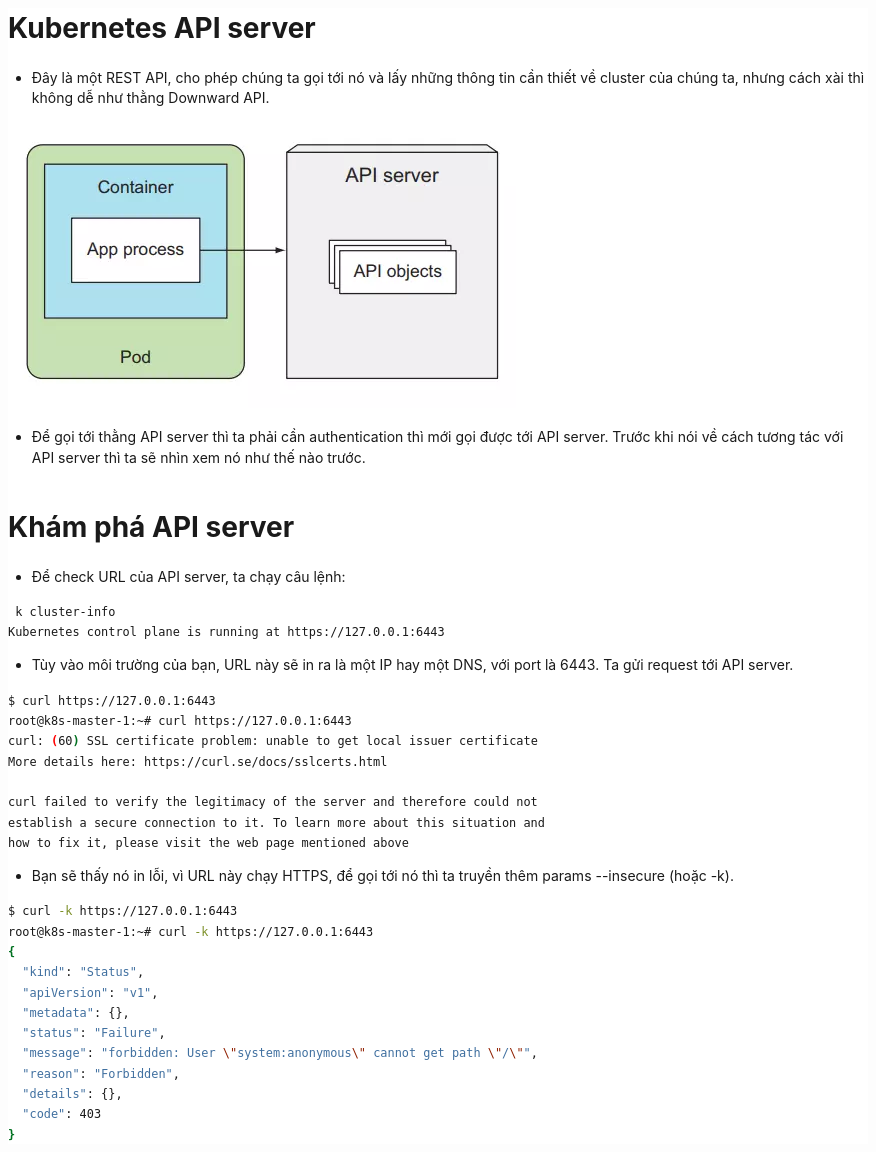 # Kubernetes API server

- Đây là một REST API, cho phép chúng ta gọi tới nó và lấy những thông tin cần thiết về cluster của chúng ta, nhưng cách xài thì không dễ như thằng Downward API.

![alt text](image-3.png)

- Để gọi tới thằng API server thì ta phải cần authentication thì mới gọi được tới API server. Trước khi nói về cách tương tác với API server thì ta sẽ nhìn xem nó như thế nào trước.

# Khám phá API server

- Để check URL của API server, ta chạy câu lệnh:

```bash
 k cluster-info
Kubernetes control plane is running at https://127.0.0.1:6443
```

- Tùy vào môi trường của bạn, URL này sẽ in ra là một IP hay một DNS, với port là 6443. Ta gửi request tới API server.

```bash
$ curl https://127.0.0.1:6443
root@k8s-master-1:~# curl https://127.0.0.1:6443
curl: (60) SSL certificate problem: unable to get local issuer certificate
More details here: https://curl.se/docs/sslcerts.html

curl failed to verify the legitimacy of the server and therefore could not
establish a secure connection to it. To learn more about this situation and
how to fix it, please visit the web page mentioned above
```

- Bạn sẽ thấy nó in lỗi, vì URL này chạy HTTPS, để gọi tới nó thì ta truyền thêm params --insecure (hoặc -k).

```bash
$ curl -k https://127.0.0.1:6443
root@k8s-master-1:~# curl -k https://127.0.0.1:6443
{
  "kind": "Status",
  "apiVersion": "v1",
  "metadata": {},
  "status": "Failure",
  "message": "forbidden: User \"system:anonymous\" cannot get path \"/\"",
  "reason": "Forbidden",
  "details": {},
  "code": 403
}

```
